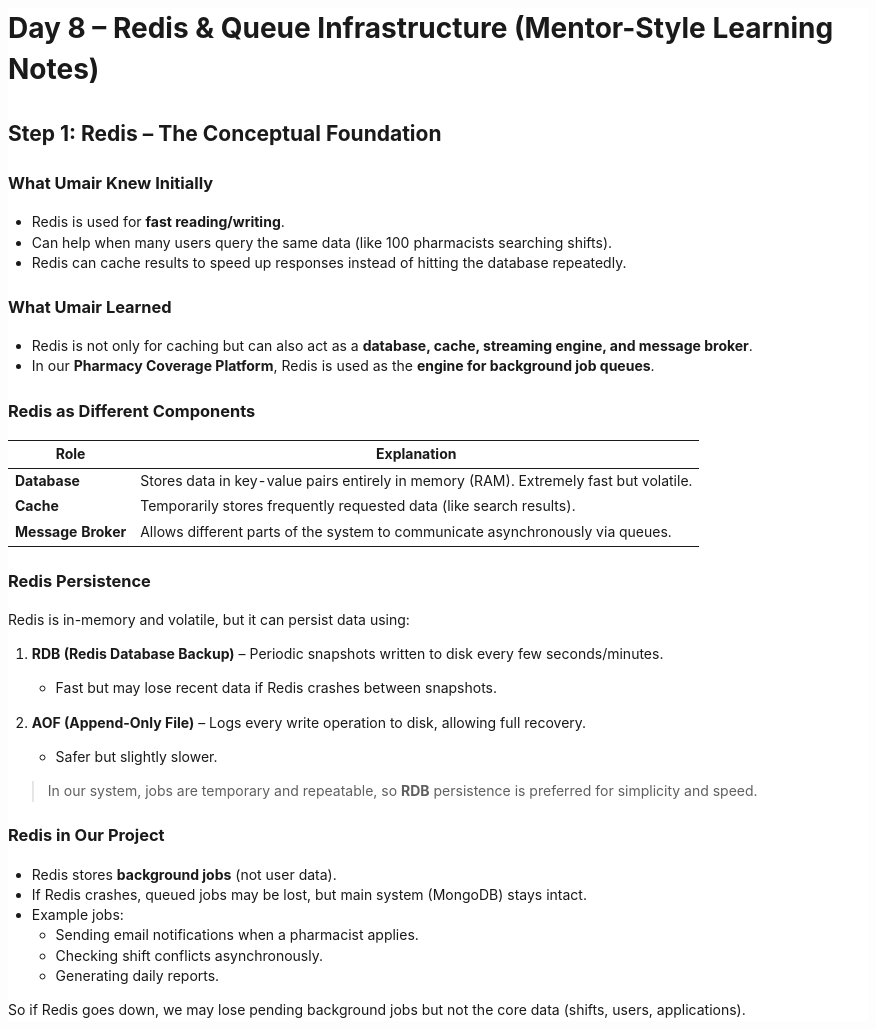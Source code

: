 # Day 8 – Redis & Queue Infrastructure (Mentor-Style Learning Notes)

## Step 1: Redis – The Conceptual Foundation

### What Umair Knew Initially

- Redis is used for **fast reading/writing**.
- Can help when many users query the same data (like 100 pharmacists searching shifts).
- Redis can cache results to speed up responses instead of hitting the database repeatedly.

### What Umair Learned

- Redis is not only for caching but can also act as a **database, cache, streaming engine, and message broker**.
- In our **Pharmacy Coverage Platform**, Redis is used as the **engine for background job queues**.

### Redis as Different Components

| Role               | Explanation                                                                           |
| ------------------ | ------------------------------------------------------------------------------------- |
| **Database**       | Stores data in key-value pairs entirely in memory (RAM). Extremely fast but volatile. |
| **Cache**          | Temporarily stores frequently requested data (like search results).                   |
| **Message Broker** | Allows different parts of the system to communicate asynchronously via queues.        |

### Redis Persistence

Redis is in-memory and volatile, but it can persist data using:

1. **RDB (Redis Database Backup)** – Periodic snapshots written to disk every few seconds/minutes.
   - Fast but may lose recent data if Redis crashes between snapshots.

2. **AOF (Append-Only File)** – Logs every write operation to disk, allowing full recovery.
   - Safer but slightly slower.

> In our system, jobs are temporary and repeatable, so **RDB** persistence is preferred for simplicity and speed.

### Redis in Our Project

- Redis stores **background jobs** (not user data).
- If Redis crashes, queued jobs may be lost, but main system (MongoDB) stays intact.
- Example jobs:
  - Sending email notifications when a pharmacist applies.
  - Checking shift conflicts asynchronously.
  - Generating daily reports.

So if Redis goes down, we may lose pending background jobs but not the core data (shifts, users, applications).
